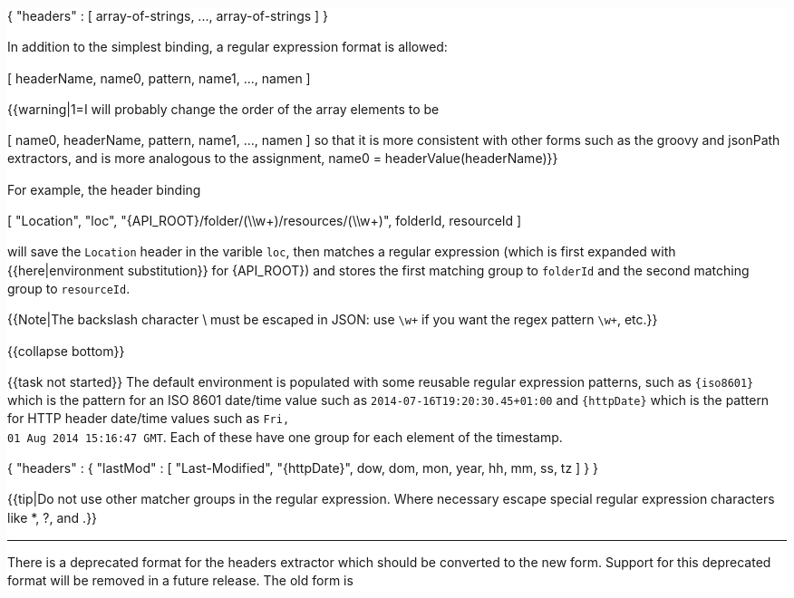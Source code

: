 <source lang="JavaScript">
{ "headers" : [ array-of-strings, ..., array-of-strings ] }
</source>

In addition to the simplest binding, a regular expression format
is allowed:

<source lang="JavaScript">
[ headerName, name0, pattern, name1, ..., namen ]
</source>

{{warning|1=I will probably change the order of the array elements to be

<source lang="JavaScript">
[ name0, headerName, pattern, name1, ..., namen ]
</source>
so that it is more consistent with other forms such as the groovy and jsonPath extractors,
and is more analogous to the assignment, name0 = headerValue(headerName)}}

For example, the header binding

<source lang="JavaScript">
[ "Location", "loc", "{API_ROOT}/folder/(\\w+)/resources/(\\w+)", folderId, resourceId ]
</source>

will save the <code>Location</code> header in the varible <code>loc</code>, then
matches a regular expression (which is first expanded with {{here|environment substitution}} for {API_ROOT})
and stores the first matching group to <code>folderId</code> and the second matching group to <code>resourceId</code>.

{{Note|The backslash character \ must be escaped in JSON: use <code>\\w+</code> if you want the regex pattern <code>\w+</code>, etc.}}

{{collapse bottom}}

{{task not started}}
The default environment is populated with some reusable
regular expression patterns, such as <code>{iso8601}</code> which is the pattern for an
ISO 8601 date/time value such as <code>2014-07-16T19:20:30.45+01:00</code>
and <code>{httpDate}</code> which is the pattern
for HTTP header date/time values such as <code>Fri, 01 Aug 2014 15:16:47 GMT</code>.
Each of these have one group for each element of the timestamp.

<source lang="JavaScript">
{ "headers" : { "lastMod" : [ "Last-Modified", "{httpDate}", dow, dom, mon, year, hh, mm, ss, tz ] } }
</source>

{{tip|Do not use other matcher groups in the regular expression. Where necessary escape special regular expression characters like *, ?, and .}}

----

There is a deprecated format for the headers extractor which should
be converted to the new form. Support for this deprecated format will
be removed in a future release. The old form is
